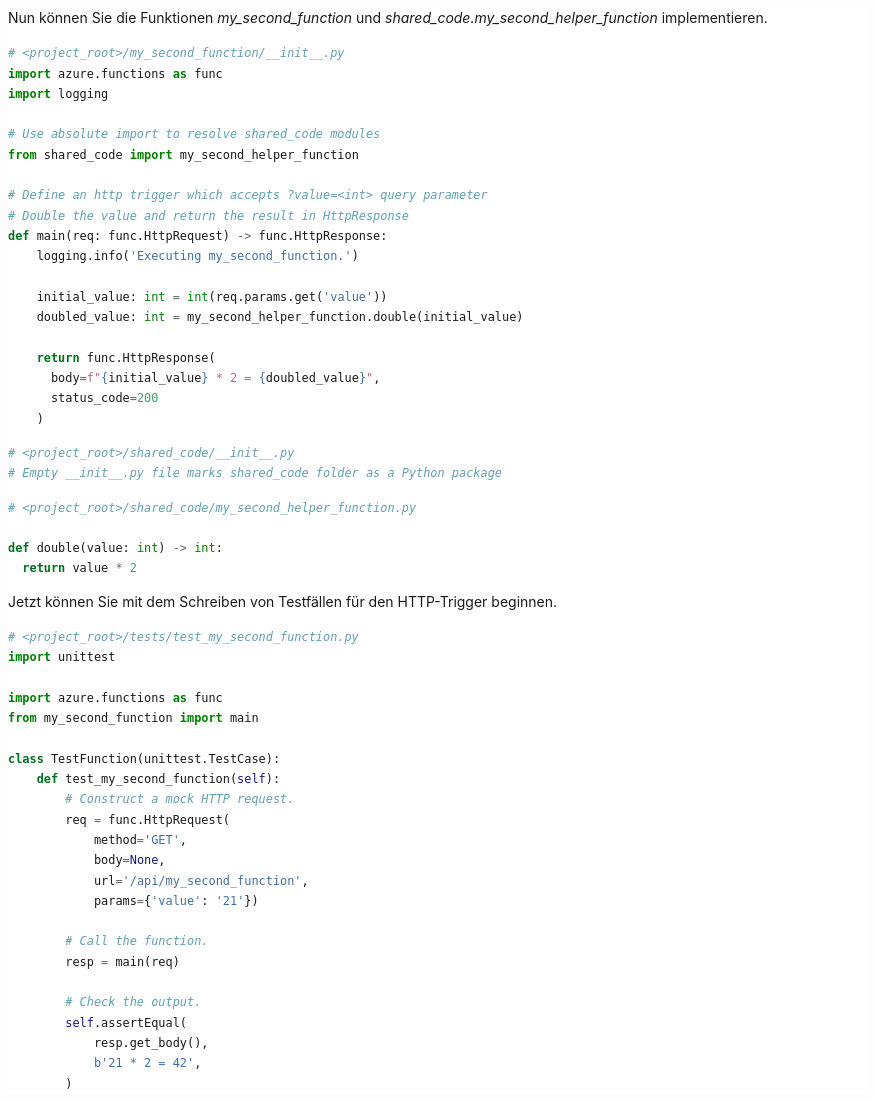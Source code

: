 Nun können Sie die Funktionen *my_second_function* und *shared_code.my_second_helper_function* implementieren.

```python
# <project_root>/my_second_function/__init__.py
import azure.functions as func
import logging

# Use absolute import to resolve shared_code modules
from shared_code import my_second_helper_function

# Define an http trigger which accepts ?value=<int> query parameter
# Double the value and return the result in HttpResponse
def main(req: func.HttpRequest) -> func.HttpResponse:
    logging.info('Executing my_second_function.')

    initial_value: int = int(req.params.get('value'))
    doubled_value: int = my_second_helper_function.double(initial_value)

    return func.HttpResponse(
      body=f"{initial_value} * 2 = {doubled_value}",
      status_code=200
    )
```

```python
# <project_root>/shared_code/__init__.py
# Empty __init__.py file marks shared_code folder as a Python package
```

```python
# <project_root>/shared_code/my_second_helper_function.py

def double(value: int) -> int:
  return value * 2
```

Jetzt können Sie mit dem Schreiben von Testfällen für den HTTP-Trigger beginnen.

```python
# <project_root>/tests/test_my_second_function.py
import unittest

import azure.functions as func
from my_second_function import main

class TestFunction(unittest.TestCase):
    def test_my_second_function(self):
        # Construct a mock HTTP request.
        req = func.HttpRequest(
            method='GET',
            body=None,
            url='/api/my_second_function',
            params={'value': '21'})

        # Call the function.
        resp = main(req)

        # Check the output.
        self.assertEqual(
            resp.get_body(),
            b'21 * 2 = 42',
        )
```
